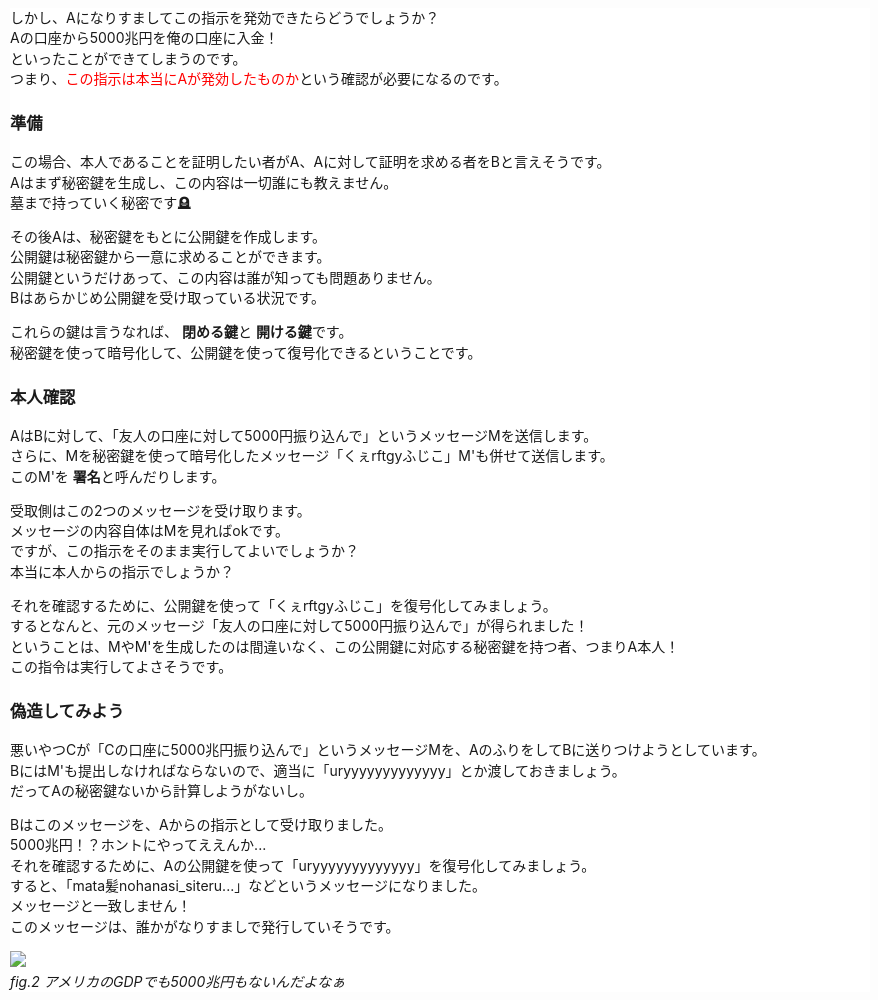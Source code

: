 しかし、Aになりすましてこの指示を発効できたらどうでしょうか？  
Aの口座から5000兆円を俺の口座に入金！  
といったことができてしまうのです。  
つまり、<span style="color: #f00;">この指示は本当にAが発効したものか</span>という確認が必要になるのです。  


### 準備
この場合、本人であることを証明したい者がA、Aに対して証明を求める者をBと言えそうです。  
Aはまず秘密鍵を生成し、この内容は一切誰にも教えません。  
墓まで持っていく秘密です🪦  

その後Aは、秘密鍵をもとに公開鍵を作成します。  
公開鍵は秘密鍵から一意に求めることができます。  
公開鍵というだけあって、この内容は誰が知っても問題ありません。  
Bはあらかじめ公開鍵を受け取っている状況です。  

これらの鍵は言うなれば、 **閉める鍵**と **開ける鍵**です。  
秘密鍵を使って暗号化して、公開鍵を使って復号化できるということです。  


### 本人確認
AはBに対して、「友人の口座に対して5000円振り込んで」というメッセージMを送信します。  
さらに、Mを秘密鍵を使って暗号化したメッセージ「くぇrftgyふじこ」M'も併せて送信します。  
このM'を **署名**と呼んだりします。  

受取側はこの2つのメッセージを受け取ります。  
メッセージの内容自体はMを見ればokです。  
ですが、この指示をそのまま実行してよいでしょうか？  
本当に本人からの指示でしょうか？  

それを確認するために、公開鍵を使って「くぇrftgyふじこ」を復号化してみましょう。  
するとなんと、元のメッセージ「友人の口座に対して5000円振り込んで」が得られました！  
ということは、MやM'を生成したのは間違いなく、この公開鍵に対応する秘密鍵を持つ者、つまりA本人！  
この指令は実行してよさそうです。  


### 偽造してみよう
悪いやつCが「Cの口座に5000兆円振り込んで」というメッセージMを、AのふりをしてBに送りつけようとしています。  
BにはM'も提出しなければならないので、適当に「uryyyyyyyyyyyyy」とか渡しておきましょう。  
だってAの秘密鍵ないから計算しようがないし。  

Bはこのメッセージを、Aからの指示として受け取りました。  
5000兆円！？ホントにやってええんか...  
それを確認するために、Aの公開鍵を使って「uryyyyyyyyyyyyy」を復号化してみましょう。  
すると、「mata髪nohanasi_siteru...」などというメッセージになりました。  
メッセージと一致しません！  
このメッセージは、誰かがなりすましで発行していそうです。  

<img width="60%" src="gdp.png">    
<br/>
<span style="font-style: italic;">
fig.2 アメリカのGDPでも5000兆円もないんだよなぁ
</span>  
